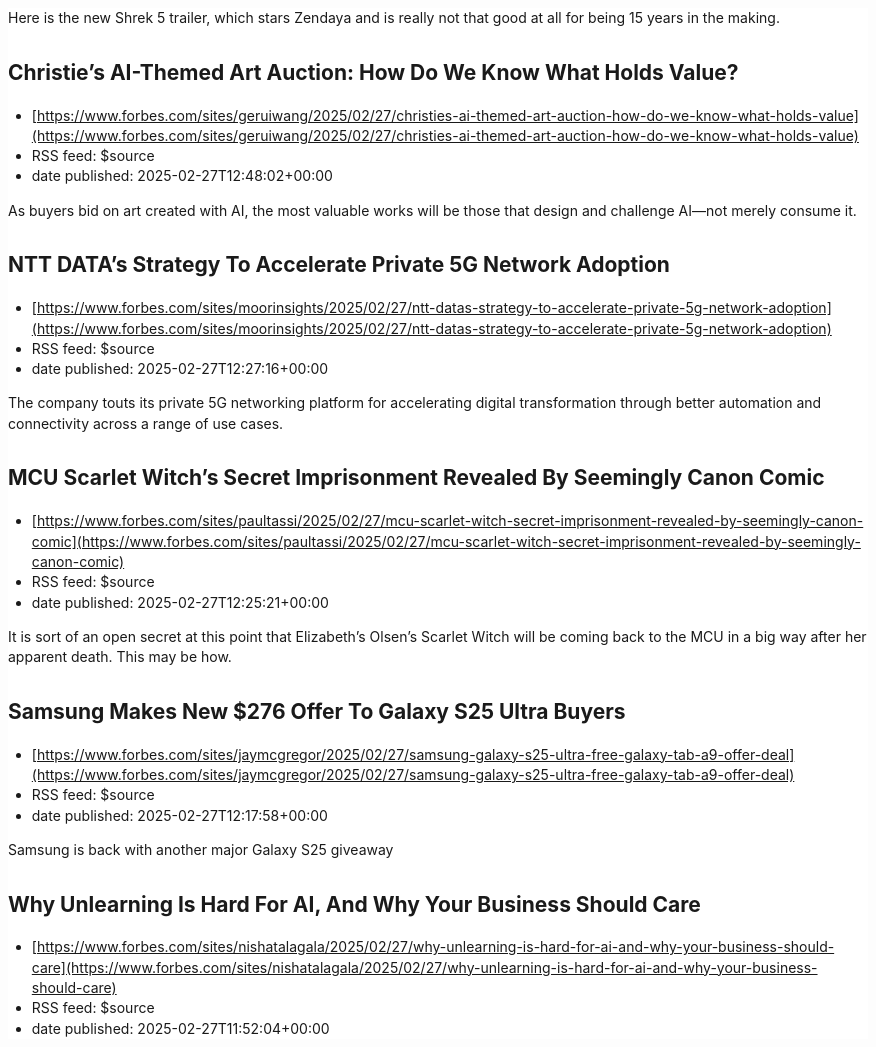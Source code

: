 Here is the new Shrek 5 trailer, which stars Zendaya and is really not that good at all for being 15 years in the making.

## Christie’s AI-Themed Art Auction: How Do We Know What Holds Value?
 - [https://www.forbes.com/sites/geruiwang/2025/02/27/christies-ai-themed-art-auction-how-do-we-know-what-holds-value](https://www.forbes.com/sites/geruiwang/2025/02/27/christies-ai-themed-art-auction-how-do-we-know-what-holds-value)
 - RSS feed: $source
 - date published: 2025-02-27T12:48:02+00:00

As buyers bid on art created with AI, the most valuable works will be those that design and challenge AI—not merely consume it.

## NTT DATA’s Strategy To Accelerate Private 5G Network Adoption
 - [https://www.forbes.com/sites/moorinsights/2025/02/27/ntt-datas-strategy-to-accelerate-private-5g-network-adoption](https://www.forbes.com/sites/moorinsights/2025/02/27/ntt-datas-strategy-to-accelerate-private-5g-network-adoption)
 - RSS feed: $source
 - date published: 2025-02-27T12:27:16+00:00

The company touts its private 5G networking platform for accelerating digital transformation through better automation and connectivity across a range of use cases.

## MCU Scarlet Witch’s Secret Imprisonment Revealed By Seemingly Canon Comic
 - [https://www.forbes.com/sites/paultassi/2025/02/27/mcu-scarlet-witch-secret-imprisonment-revealed-by-seemingly-canon-comic](https://www.forbes.com/sites/paultassi/2025/02/27/mcu-scarlet-witch-secret-imprisonment-revealed-by-seemingly-canon-comic)
 - RSS feed: $source
 - date published: 2025-02-27T12:25:21+00:00

It is sort of an open secret at this point that Elizabeth’s Olsen’s Scarlet Witch will be coming back to the MCU in a big way after her apparent death. This may be how.

## Samsung Makes New $276 Offer To Galaxy S25 Ultra Buyers
 - [https://www.forbes.com/sites/jaymcgregor/2025/02/27/samsung-galaxy-s25-ultra-free-galaxy-tab-a9-offer-deal](https://www.forbes.com/sites/jaymcgregor/2025/02/27/samsung-galaxy-s25-ultra-free-galaxy-tab-a9-offer-deal)
 - RSS feed: $source
 - date published: 2025-02-27T12:17:58+00:00

Samsung is back with another major Galaxy S25 giveaway

## Why Unlearning Is Hard For AI, And Why Your Business Should Care
 - [https://www.forbes.com/sites/nishatalagala/2025/02/27/why-unlearning-is-hard-for-ai-and-why-your-business-should-care](https://www.forbes.com/sites/nishatalagala/2025/02/27/why-unlearning-is-hard-for-ai-and-why-your-business-should-care)
 - RSS feed: $source
 - date published: 2025-02-27T11:52:04+00:00

